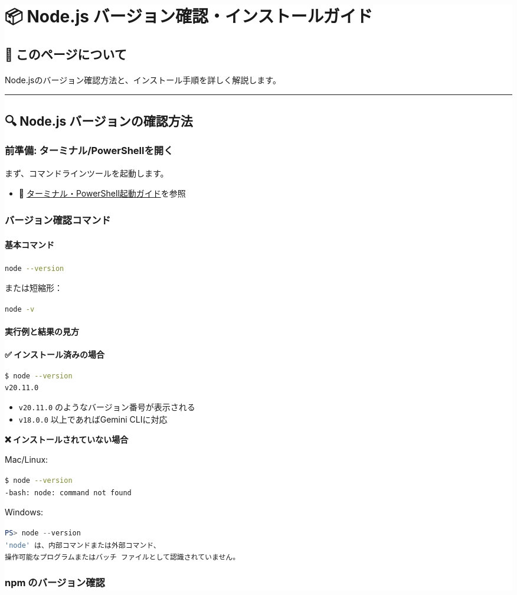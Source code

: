 # 📦 Node.js バージョン確認・インストールガイド

## 📌 このページについて

Node.jsのバージョン確認方法と、インストール手順を詳しく解説します。

---

## 🔍 Node.js バージョンの確認方法

### 前準備: ターミナル/PowerShellを開く

まず、コマンドラインツールを起動します。
- 📖 [ターミナル・PowerShell起動ガイド](./TERMINAL_POWERSHELL_GUIDE.md)を参照

### バージョン確認コマンド

#### 基本コマンド
```bash
node --version
```

または短縮形：
```bash
node -v
```

#### 実行例と結果の見方

**✅ インストール済みの場合**
```bash
$ node --version
v20.11.0
```
- `v20.11.0` のようなバージョン番号が表示される
- `v18.0.0` 以上であればGemini CLIに対応

**❌ インストールされていない場合**

Mac/Linux:
```bash
$ node --version
-bash: node: command not found
```

Windows:
```powershell
PS> node --version
'node' は、内部コマンドまたは外部コマンド、
操作可能なプログラムまたはバッチ ファイルとして認識されていません。
```

### npm のバージョン確認
